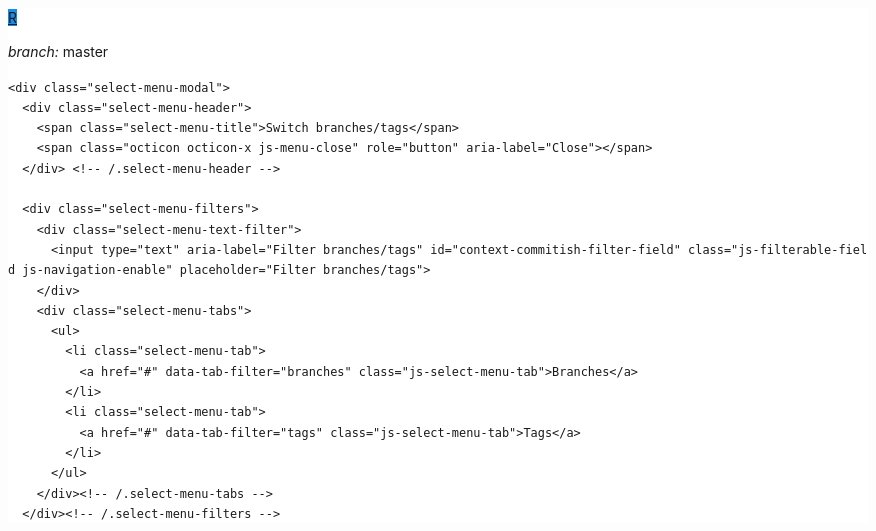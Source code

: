 </div>

  <div class="tooltipped tooltipped-s" aria-label="Show language statistics">
    <a href="#"
     class="repository-lang-stats-graph js-toggle-lang-stats"
     style="background-color:#198ce7">
  <span class="language-color" style="width:100%; background-color:#198ce7;" itemprop="keywords">R</span>
    </a>
  </div>

<include-fragment src="/Xiaodan/ExData_Plotting2/show_partial?partial=recently_touched_branches_list"></include-fragment>

<div class="file-navigation in-mid-page">
  <a href="/Xiaodan/ExData_Plotting2/find/master"
        class="js-show-file-finder minibutton empty-icon tooltipped tooltipped-s right"
        data-pjax
        data-hotkey="t"
        aria-label="Quickly jump between files">
    <span class="octicon octicon-list-unordered"></span>
  </a>
    <a href="/Xiaodan/ExData_Plotting2/compare" aria-label="Compare, review, create a pull request" class="minibutton primary tooltipped tooltipped-s left compare-button" aria-label="Compare &amp; review" data-pjax>
      <span class="octicon octicon-git-compare"></span>
    </a>

  
<div class="select-menu js-menu-container js-select-menu left">
  <span class="minibutton select-menu-button js-menu-target css-truncate" data-hotkey="w"
    data-master-branch="master"
    data-ref="master"
    title="master"
    role="button" aria-label="Switch branches or tags" tabindex="0" aria-haspopup="true">
    <span class="octicon octicon-git-branch"></span>
    <i>branch:</i>
    <span class="js-select-button css-truncate-target">master</span>
  </span>

  <div class="select-menu-modal-holder js-menu-content js-navigation-container" data-pjax aria-hidden="true">

    <div class="select-menu-modal">
      <div class="select-menu-header">
        <span class="select-menu-title">Switch branches/tags</span>
        <span class="octicon octicon-x js-menu-close" role="button" aria-label="Close"></span>
      </div> <!-- /.select-menu-header -->

      <div class="select-menu-filters">
        <div class="select-menu-text-filter">
          <input type="text" aria-label="Filter branches/tags" id="context-commitish-filter-field" class="js-filterable-field js-navigation-enable" placeholder="Filter branches/tags">
        </div>
        <div class="select-menu-tabs">
          <ul>
            <li class="select-menu-tab">
              <a href="#" data-tab-filter="branches" class="js-select-menu-tab">Branches</a>
            </li>
            <li class="select-menu-tab">
              <a href="#" data-tab-filter="tags" class="js-select-menu-tab">Tags</a>
            </li>
          </ul>
        </div><!-- /.select-menu-tabs -->
      </div><!-- /.select-menu-filters -->
